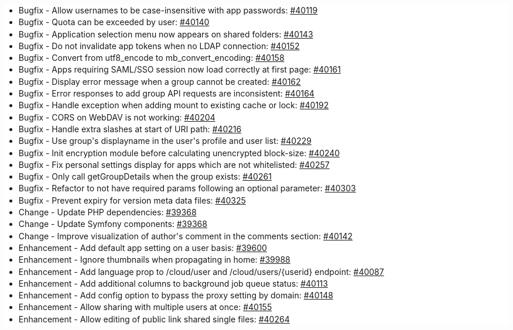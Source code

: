 * Bugfix - Allow usernames to be case-insensitive with app passwords: [#40119](https://github.com/owncloud/core/issues/40119)
* Bugfix - Quota can be exceeded by user: [#40140](https://github.com/owncloud/core/issues/40140)
* Bugfix - Application selection menu now appears on shared folders: [#40143](https://github.com/owncloud/core/pull/40143)
* Bugfix - Do not invalidate app tokens when no LDAP connection: [#40152](https://github.com/owncloud/core/pull/40152)
* Bugfix - Convert from utf8_encode to mb_convert_encoding: [#40158](https://github.com/owncloud/core/pull/40158)
* Bugfix - Apps requiring SAML/SSO session now load correctly at first page: [#40161](https://github.com/owncloud/core/pull/40161)
* Bugfix - Display error message when a group cannot be created: [#40162](https://github.com/owncloud/core/issues/40162)
* Bugfix - Error responses to add group API requests are inconsistent: [#40164](https://github.com/owncloud/core/issues/40164)
* Bugfix - Handle exception when adding mount to existing cache or lock: [#40192](https://github.com/owncloud/core/pull/40192)
* Bugfix - CORS on WebDAV is not working: [#40204](https://github.com/owncloud/core/pull/40204)
* Bugfix - Handle extra slashes at start of URI path: [#40216](https://github.com/owncloud/core/pull/40216)
* Bugfix - Use group's displayname in the user's profile and user list: [#40229](https://github.com/owncloud/core/pull/40229)
* Bugfix - Init encryption module before calculating unencrypted block-size: [#40240](https://github.com/owncloud/core/pull/40240)
* Bugfix - Fix personal settings display for apps which are not whitelisted: [#40257](https://github.com/owncloud/core/pull/40257)
* Bugfix - Only call getGroupDetails when the group exists: [#40261](https://github.com/owncloud/core/pull/40261)
* Bugfix - Refactor to not have required params following an optional parameter: [#40303](https://github.com/owncloud/core/pull/40303)
* Bugfix - Prevent expiry for version meta data files: [#40325](https://github.com/owncloud/core/pull/40325)
* Change - Update PHP dependencies: [#39368](https://github.com/owncloud/core/pull/39368)
* Change - Update Symfony components: [#39368](https://github.com/owncloud/core/pull/39368)
* Change - Improve visualization of author's comment in the comments section: [#40142](https://github.com/owncloud/core/pull/40142)
* Enhancement - Add default app setting on a user basis: [#39600](https://github.com/owncloud/core/pull/39600)
* Enhancement - Ignore thumbnails when propagating in home: [#39988](https://github.com/owncloud/core/pull/39988)
* Enhancement - Add language prop to /cloud/user and /cloud/users/{userid} endpoint: [#40087](https://github.com/owncloud/core/pull/40087)
* Enhancement - Add additional columns to background job queue status: [#40113](https://github.com/owncloud/core/pull/40113)
* Enhancement - Add config option to bypass the proxy setting by domain: [#40148](https://github.com/owncloud/core/pull/40148)
* Enhancement - Allow sharing with multiple users at once: [#40155](https://github.com/owncloud/core/pull/40155)
* Enhancement - Allow editing of public link shared single files: [#40264](https://github.com/owncloud/core/pull/40264)
